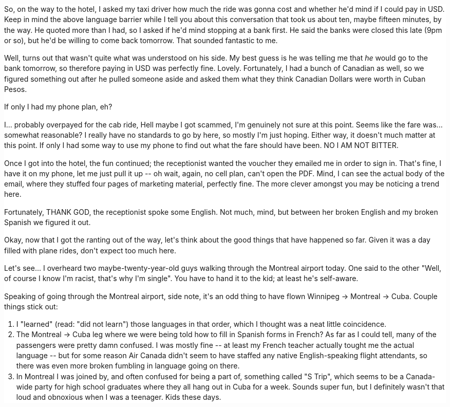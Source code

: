 So, on the way to the hotel, I asked my taxi driver how much the ride was gonna
cost and whether he'd mind if I could pay in USD. Keep in mind the above
language barrier while I tell you about this conversation that took us about
ten, maybe fifteen minutes, by the way. He quoted more than I had, so I asked if
he'd mind stopping at a bank first. He said the banks were closed this late (9pm
or so), but he'd be willing to come back tomorrow. That sounded fantastic to me.

Well, turns out that wasn't quite what was understood on his side. My best guess
is he was telling me that _he_ would go to the bank tomorrow, so therefore
paying in USD was perfectly fine. Lovely. Fortunately, I had a bunch of Canadian
as well, so we figured something out after he pulled someone aside and asked
them what they think Canadian Dollars were worth in Cuban Pesos.

If only I had my phone plan, eh?

I... probably overpayed for the cab ride, Hell maybe I got scammed, I'm
genuinely not sure at this point. Seems like the fare was... somewhat
reasonable? I really have no standards to go by here, so mostly I'm just hoping.
Either way, it doesn't much matter at this point. If only I had some way to use
my phone to find out what the fare should have been. NO I AM NOT BITTER.

Once I got into the hotel, the fun continued; the receptionist wanted the
voucher they emailed me in order to sign in. That's fine, I have it on my phone,
let me just pull it up -- oh wait, again, no cell plan, can't open the PDF.
Mind, I can see the actual body of the email, where they stuffed four pages of
marketing material, perfectly fine. The more clever amongst you may be noticing
a trend here.

Fortunately, THANK GOD, the receptionist spoke some English. Not much, mind, but
between her broken English and my broken Spanish we figured it out.

Okay, now that I got the ranting out of the way, let's think about the good
things that have happened so far. Given it was a day filled with plane rides,
don't expect too much here.

Let's see... I overheard two maybe-twenty-year-old guys walking through the
Montreal airport today. One said to the other "Well, of course I know I'm
racist, that's why I'm single". You have to hand it to the kid; at least he's
self-aware.

Speaking of going through the Montreal airport, side note, it's an odd thing to
have flown Winnipeg -> Montreal -> Cuba. Couple things stick out:

1. I "learned" (read: "did not learn") those languages in that order, which I
thought was a neat little coincidence.
2. The Montreal -> Cuba leg where we were being told how to fill in Spanish
forms in French? As far as I could tell, many of the passengers were pretty damn
confused. I was mostly fine -- at least my French teacher actually tought me the
actual language -- but for some reason Air Canada didn't seem to have staffed
any native English-speaking flight attendants, so there was even more broken
fumbling in language going on there.
3. In Montreal I was joined by, and often confused for being a part of,
something called "S Trip", which seems to be a Canada-wide party for high school
graduates where they all hang out in Cuba for a week. Sounds super fun, but I
definitely wasn't that loud and obnoxious when I was a teenager. Kids these
days.
